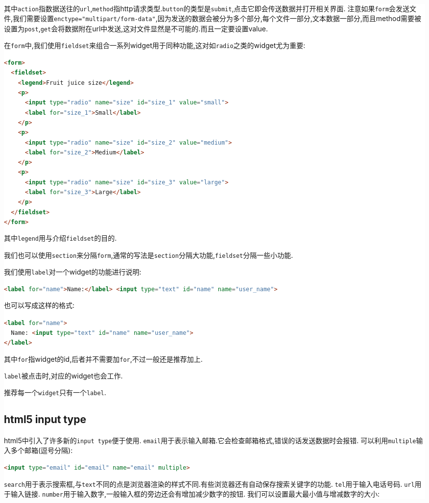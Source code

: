 其中`action`指数据送往的`url`,`method`指http请求类型.`button`的类型是`submit`,点击它即会传送数据并打开相关界面.
注意如果`form`会发送文件,我们需要设置`enctype="multipart/form-data"`,因为发送的数据会被分为多个部分,每个文件一部分,文本数据一部分,而且method需要被设置为`post`,`get`会将数据附在url中发送,这对文件显然是不可能的.而且一定要设置value.

在`form`中,我们使用`fieldset`来组合一系列widget用于同种功能,这对如`radio`之类的widget尤为重要:

```html
<form>
  <fieldset>
    <legend>Fruit juice size</legend>
    <p>
      <input type="radio" name="size" id="size_1" value="small">
      <label for="size_1">Small</label>
    </p>
    <p>
      <input type="radio" name="size" id="size_2" value="medium">
      <label for="size_2">Medium</label>
    </p>
    <p>
      <input type="radio" name="size" id="size_3" value="large">
      <label for="size_3">Large</label>
    </p>
  </fieldset>
</form>
```

其中`legend`用与介绍`fieldset`的目的.

我们也可以使用`section`来分隔`form`,通常的写法是`section`分隔大功能,`fieldset`分隔一些小功能.

我们使用`label`对一个widget的功能进行说明:

```html
<label for="name">Name:</label> <input type="text" id="name" name="user_name">
```

也可以写成这样的格式:

```html
<label for="name">
  Name: <input type="text" id="name" name="user_name">
</label>
```

其中`for`指widget的id,后者并不需要加`for`,不过一般还是推荐加上.

`label`被点击时,对应的widget也会工作.

推荐每一个`widget`只有一个`label`.
## html5 input type
html5中引入了许多新的`input type`便于使用.
`email`用于表示输入邮箱.它会检查邮箱格式,错误的话发送数据时会报错.
可以利用`multiple`输入多个邮箱(逗号分隔):
```html
<input type="email" id="email" name="email" multiple>
```
`search`用于表示搜索框,与`text`不同的点是浏览器渲染的样式不同.有些浏览器还有自动保存搜索关键字的功能.
`tel`用于输入电话号码.
`url`用于输入链接.
`number`用于输入数字,一般输入框的旁边还会有增加减少数字的按钮.
我们可以设置最大最小值与增减数字的大小:
